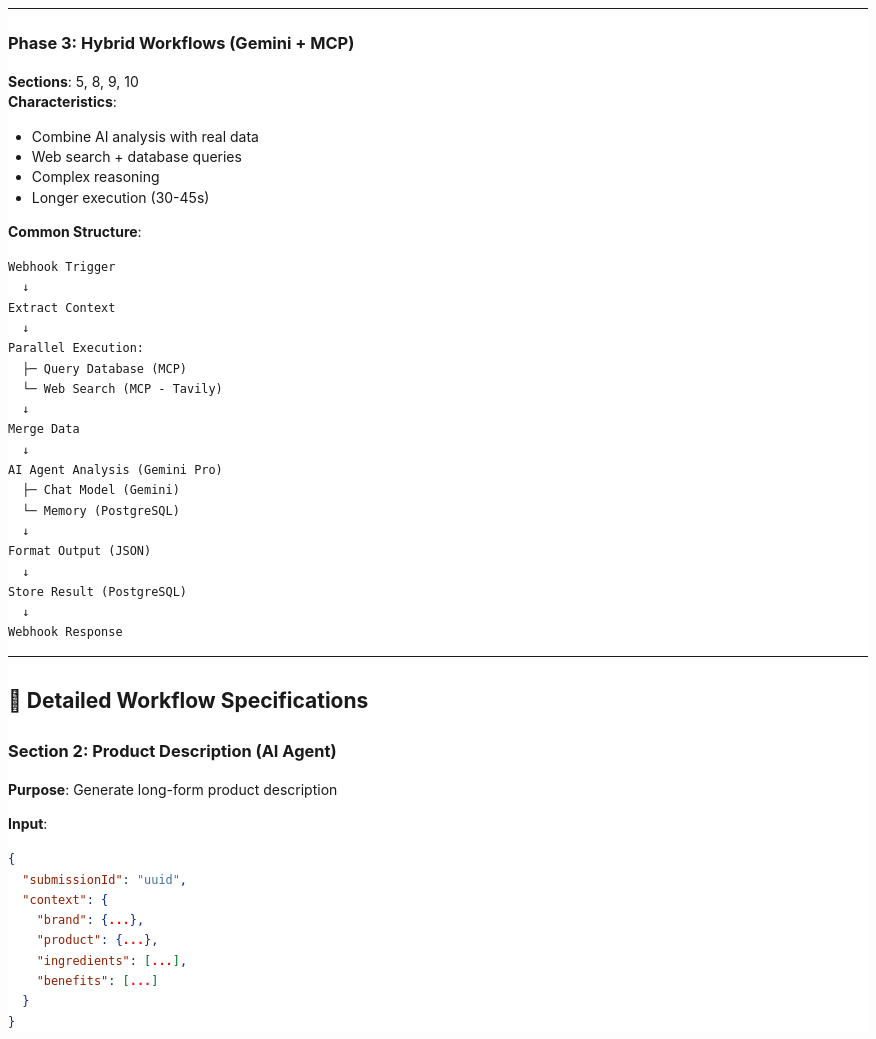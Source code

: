
---

### Phase 3: Hybrid Workflows (Gemini + MCP)
**Sections**: 5, 8, 9, 10  
**Characteristics**:
- Combine AI analysis with real data
- Web search + database queries
- Complex reasoning
- Longer execution (30-45s)

**Common Structure**:
```
Webhook Trigger
  ↓
Extract Context
  ↓
Parallel Execution:
  ├─ Query Database (MCP)
  └─ Web Search (MCP - Tavily)
  ↓
Merge Data
  ↓
AI Agent Analysis (Gemini Pro)
  ├─ Chat Model (Gemini)
  └─ Memory (PostgreSQL)
  ↓
Format Output (JSON)
  ↓
Store Result (PostgreSQL)
  ↓
Webhook Response
```

---

## 📝 Detailed Workflow Specifications

### Section 2: Product Description (AI Agent)

**Purpose**: Generate long-form product description

**Input**:
```json
{
  "submissionId": "uuid",
  "context": {
    "brand": {...},
    "product": {...},
    "ingredients": [...],
    "benefits": [...]
  }
}
```
